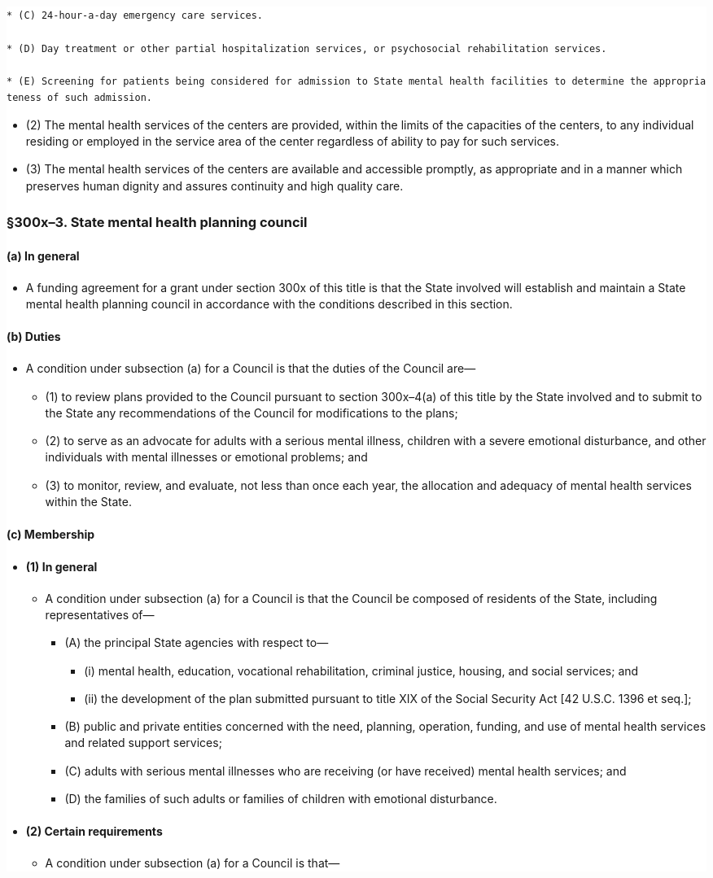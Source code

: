     * (C) 24-hour-a-day emergency care services.

    * (D) Day treatment or other partial hospitalization services, or psychosocial rehabilitation services.

    * (E) Screening for patients being considered for admission to State mental health facilities to determine the appropriateness of such admission.


  * (2) The mental health services of the centers are provided, within the limits of the capacities of the centers, to any individual residing or employed in the service area of the center regardless of ability to pay for such services.

  * (3) The mental health services of the centers are available and accessible promptly, as appropriate and in a manner which preserves human dignity and assures continuity and high quality care.

### §300x–3. State mental health planning council
#### (a) In general
* A funding agreement for a grant under section 300x of this title is that the State involved will establish and maintain a State mental health planning council in accordance with the conditions described in this section.

#### (b) Duties
* A condition under subsection (a) for a Council is that the duties of the Council are—

  * (1) to review plans provided to the Council pursuant to section 300x–4(a) of this title by the State involved and to submit to the State any recommendations of the Council for modifications to the plans;

  * (2) to serve as an advocate for adults with a serious mental illness, children with a severe emotional disturbance, and other individuals with mental illnesses or emotional problems; and

  * (3) to monitor, review, and evaluate, not less than once each year, the allocation and adequacy of mental health services within the State.

#### (c) Membership
* #### (1) In general
  * A condition under subsection (a) for a Council is that the Council be composed of residents of the State, including representatives of—

    * (A) the principal State agencies with respect to—

      * (i) mental health, education, vocational rehabilitation, criminal justice, housing, and social services; and

      * (ii) the development of the plan submitted pursuant to title XIX of the Social Security Act [42 U.S.C. 1396 et seq.];


    * (B) public and private entities concerned with the need, planning, operation, funding, and use of mental health services and related support services;

    * (C) adults with serious mental illnesses who are receiving (or have received) mental health services; and

    * (D) the families of such adults or families of children with emotional disturbance.

* #### (2) Certain requirements
  * A condition under subsection (a) for a Council is that—
